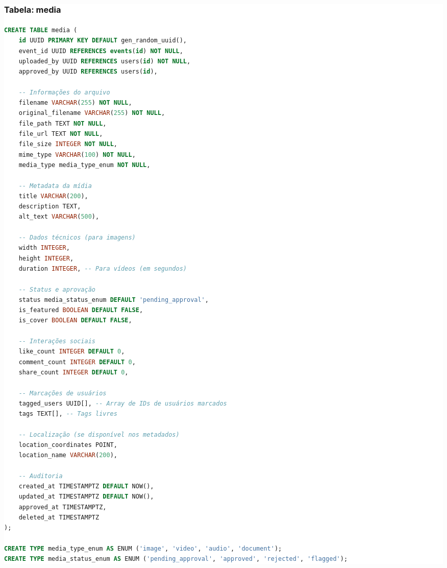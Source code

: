 ### **Tabela: media**
```sql
CREATE TABLE media (
    id UUID PRIMARY KEY DEFAULT gen_random_uuid(),
    event_id UUID REFERENCES events(id) NOT NULL,
    uploaded_by UUID REFERENCES users(id) NOT NULL,
    approved_by UUID REFERENCES users(id),
    
    -- Informações do arquivo
    filename VARCHAR(255) NOT NULL,
    original_filename VARCHAR(255) NOT NULL,
    file_path TEXT NOT NULL,
    file_url TEXT NOT NULL,
    file_size INTEGER NOT NULL,
    mime_type VARCHAR(100) NOT NULL,
    media_type media_type_enum NOT NULL,
    
    -- Metadata da mídia
    title VARCHAR(200),
    description TEXT,
    alt_text VARCHAR(500),
    
    -- Dados técnicos (para imagens)
    width INTEGER,
    height INTEGER,
    duration INTEGER, -- Para vídeos (em segundos)
    
    -- Status e aprovação
    status media_status_enum DEFAULT 'pending_approval',
    is_featured BOOLEAN DEFAULT FALSE,
    is_cover BOOLEAN DEFAULT FALSE,
    
    -- Interações sociais
    like_count INTEGER DEFAULT 0,
    comment_count INTEGER DEFAULT 0,
    share_count INTEGER DEFAULT 0,
    
    -- Marcações de usuários
    tagged_users UUID[], -- Array de IDs de usuários marcados
    tags TEXT[], -- Tags livres
    
    -- Localização (se disponível nos metadados)
    location_coordinates POINT,
    location_name VARCHAR(200),
    
    -- Auditoria
    created_at TIMESTAMPTZ DEFAULT NOW(),
    updated_at TIMESTAMPTZ DEFAULT NOW(),
    approved_at TIMESTAMPTZ,
    deleted_at TIMESTAMPTZ
);

CREATE TYPE media_type_enum AS ENUM ('image', 'video', 'audio', 'document');
CREATE TYPE media_status_enum AS ENUM ('pending_approval', 'approved', 'rejected', 'flagged');
```
